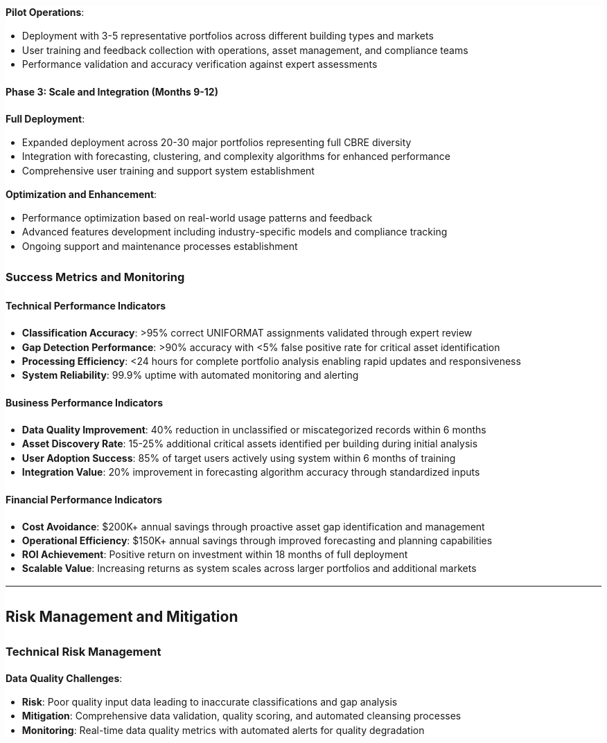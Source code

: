 **Pilot Operations**:
- Deployment with 3-5 representative portfolios across different building types and markets
- User training and feedback collection with operations, asset management, and compliance teams
- Performance validation and accuracy verification against expert assessments

#### Phase 3: Scale and Integration (Months 9-12)
**Full Deployment**:
- Expanded deployment across 20-30 major portfolios representing full CBRE diversity
- Integration with forecasting, clustering, and complexity algorithms for enhanced performance
- Comprehensive user training and support system establishment

**Optimization and Enhancement**:
- Performance optimization based on real-world usage patterns and feedback
- Advanced features development including industry-specific models and compliance tracking
- Ongoing support and maintenance processes establishment

### Success Metrics and Monitoring

#### Technical Performance Indicators
- **Classification Accuracy**: >95% correct UNIFORMAT assignments validated through expert review
- **Gap Detection Performance**: >90% accuracy with <5% false positive rate for critical asset identification
- **Processing Efficiency**: <24 hours for complete portfolio analysis enabling rapid updates and responsiveness
- **System Reliability**: 99.9% uptime with automated monitoring and alerting

#### Business Performance Indicators
- **Data Quality Improvement**: 40% reduction in unclassified or miscategorized records within 6 months
- **Asset Discovery Rate**: 15-25% additional critical assets identified per building during initial analysis
- **User Adoption Success**: 85% of target users actively using system within 6 months of training
- **Integration Value**: 20% improvement in forecasting algorithm accuracy through standardized inputs

#### Financial Performance Indicators
- **Cost Avoidance**: $200K+ annual savings through proactive asset gap identification and management
- **Operational Efficiency**: $150K+ annual savings through improved forecasting and planning capabilities
- **ROI Achievement**: Positive return on investment within 18 months of full deployment
- **Scalable Value**: Increasing returns as system scales across larger portfolios and additional markets

---

## Risk Management and Mitigation

### Technical Risk Management
**Data Quality Challenges**:
- **Risk**: Poor quality input data leading to inaccurate classifications and gap analysis
- **Mitigation**: Comprehensive data validation, quality scoring, and automated cleansing processes
- **Monitoring**: Real-time data quality metrics with automated alerts for quality degradation
